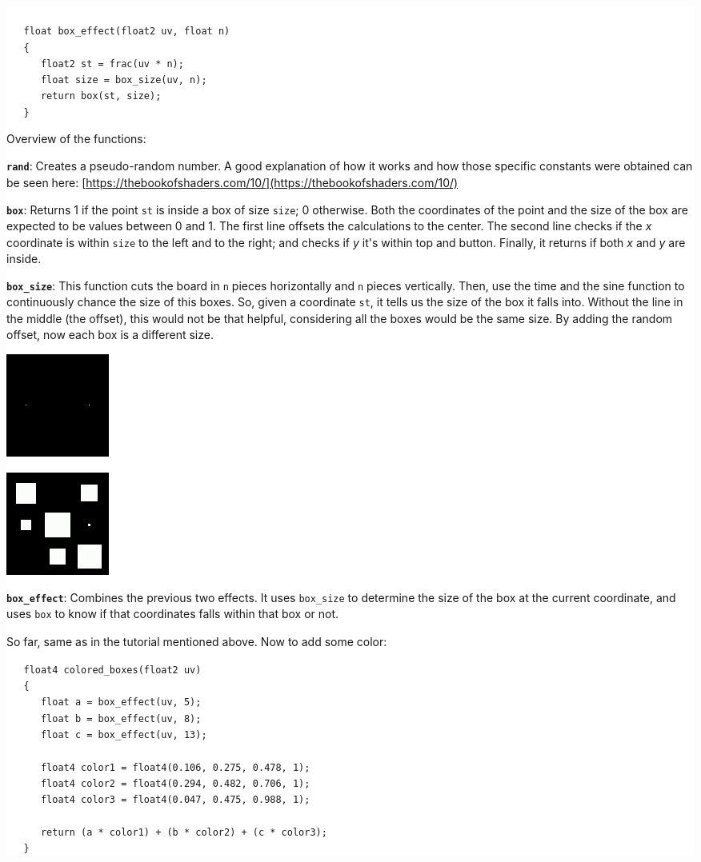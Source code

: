 ```hlsl

   float box_effect(float2 uv, float n)
   {
      float2 st = frac(uv * n);
      float size = box_size(uv, n);
      return box(st, size);
   }
```

Overview of the functions:

**`rand`**: Creates a pseudo-random number. A good explanation of how it works and how those specific constants were obtained can be seen here: [https://thebookofshaders.com/10/](https://thebookofshaders.com/10/)

**`box`**: Returns 1 if the point `st` is inside a box of size `size`; 0 otherwise. Both the coordinates of the point and the size of the box are expected to be values between 0 and 1. The first line offsets the calculations to the center. The second line checks if the _x_ coordinate is within `size` to the left and to the right; and checks if _y_ it&#39;s within top and button. Finally, it returns if both _x_ and _y_ are inside.

**`box_size`**: This function cuts the board in `n` pieces horizontally and `n` pieces vertically. Then, use the time and the sine function to continuously chance the size of this boxes. So, given a coordinate `st`, it tells us the size of the box it falls into. Without the line in the middle (the offset), this would not be that helpful, considering all the boxes would be the same size. By adding the random offset, now each box is a different size.

![Edited Graph](ReadMeImages/03-Squares.gif)

![Edited Graph](ReadMeImages/03-RandomSquares.gif)

**`box_effect`**: Combines the previous two effects. It uses `box_size` to determine the size of the box at the current coordinate, and uses `box` to know if that coordinates falls within that box or not.

So far, same as in the tutorial mentioned above. Now to add some color:
```hlsl
   float4 colored_boxes(float2 uv)
   {
      float a = box_effect(uv, 5);
      float b = box_effect(uv, 8);
      float c = box_effect(uv, 13);

      float4 color1 = float4(0.106, 0.275, 0.478, 1);
      float4 color2 = float4(0.294, 0.482, 0.706, 1);
      float4 color3 = float4(0.047, 0.475, 0.988, 1);

      return (a * color1) + (b * color2) + (c * color3);
   }
```

